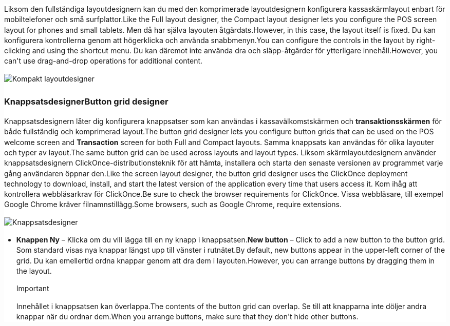 <span data-ttu-id="cffde-241">Liksom den fullständiga layoutdesignern kan du med den komprimerade layoutdesignern konfigurera kassaskärmlayout enbart för mobiltelefoner och små surfplattor.</span><span class="sxs-lookup"><span data-stu-id="cffde-241">Like the Full layout designer, the Compact layout designer lets you configure the POS screen layout for phones and small tablets.</span></span> <span data-ttu-id="cffde-242">Men då har själva layouten åtgärdats.</span><span class="sxs-lookup"><span data-stu-id="cffde-242">However, in this case, the layout itself is fixed.</span></span> <span data-ttu-id="cffde-243">Du kan konfigurera kontrollerna genom att högerklicka och använda snabbmenyn.</span><span class="sxs-lookup"><span data-stu-id="cffde-243">You can configure the controls in the layout by right-clicking and using the shortcut menu.</span></span> <span data-ttu-id="cffde-244">Du kan däremot inte använda dra och släpp-åtgärder för ytterligare innehåll.</span><span class="sxs-lookup"><span data-stu-id="cffde-244">However, you can't use drag-and-drop operations for additional content.</span></span>

![Kompakt layoutdesigner](../commerce/media/Compact-Layout-Designer.png)

### <a name="button-grid-designer"></a><span data-ttu-id="cffde-246">Knappsatsdesigner</span><span class="sxs-lookup"><span data-stu-id="cffde-246">Button grid designer</span></span>

<span data-ttu-id="cffde-247">Knappsatsdesignern låter dig konfigurera knappsatser som kan användas i kassavälkomstskärmen och **transaktionsskärmen** för både fullständig och komprimerad layout.</span><span class="sxs-lookup"><span data-stu-id="cffde-247">The button grid designer lets you configure button grids that can be used on the POS welcome screen and **Transaction** screen for both Full and Compact layouts.</span></span> <span data-ttu-id="cffde-248">Samma knappsats kan användas för olika layouter och typer av layout.</span><span class="sxs-lookup"><span data-stu-id="cffde-248">The same button grid can be used across layouts and layout types.</span></span> <span data-ttu-id="cffde-249">Liksom skärmlayoutdesignern använder knappsatsdesignern ClickOnce-distributionsteknik för att hämta, installera och starta den senaste versionen av programmet varje gång användaren öppnar den.</span><span class="sxs-lookup"><span data-stu-id="cffde-249">Like the screen layout designer, the button grid designer uses the ClickOnce deployment technology to download, install, and start the latest version of the application every time that users access it.</span></span> <span data-ttu-id="cffde-250">Kom ihåg att kontrollera webbläsarkrav för ClickOnce.</span><span class="sxs-lookup"><span data-stu-id="cffde-250">Be sure to check the browser requirements for ClickOnce.</span></span> <span data-ttu-id="cffde-251">Vissa webbläsare, till exempel Google Chrome kräver filnamnstillägg.</span><span class="sxs-lookup"><span data-stu-id="cffde-251">Some browsers, such as Google Chrome, require extensions.</span></span>

![Knappsatsdesigner](../commerce/media/Button-Grid-Designer.png)

- <span data-ttu-id="cffde-253">**Knappen Ny** – Klicka om du vill lägga till en ny knapp i knappsatsen.</span><span class="sxs-lookup"><span data-stu-id="cffde-253">**New button** – Click to add a new button to the button grid.</span></span> <span data-ttu-id="cffde-254">Som standard visas nya knappar längst upp till vänster i rutnätet.</span><span class="sxs-lookup"><span data-stu-id="cffde-254">By default, new buttons appear in the upper-left corner of the grid.</span></span> <span data-ttu-id="cffde-255">Du kan emellertid ordna knappar genom att dra dem i layouten.</span><span class="sxs-lookup"><span data-stu-id="cffde-255">However, you can arrange buttons by dragging them in the layout.</span></span>

    > [!IMPORTANT]
    > <span data-ttu-id="cffde-256">Innehållet i knappsatsen kan överlappa.</span><span class="sxs-lookup"><span data-stu-id="cffde-256">The contents of the button grid can overlap.</span></span> <span data-ttu-id="cffde-257">Se till att knapparna inte döljer andra knappar när du ordnar dem.</span><span class="sxs-lookup"><span data-stu-id="cffde-257">When you arrange buttons, make sure that they don't hide other buttons.</span></span>
